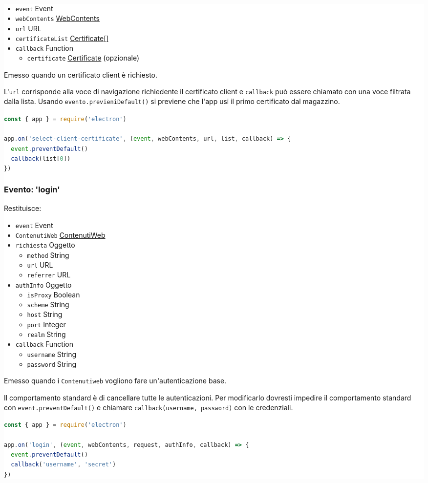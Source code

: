 * `event` Event
* `webContents` [WebContents](web-contents.md)
* `url` URL
* `certificateList` [Certificate[]](structures/certificate.md)
* `callback` Function 
  * `certificate` [Certificate](structures/certificate.md) (opzionale)

Emesso quando un certificato client è richiesto.

L'`url` corrisponde alla voce di navigazione richiedente il certificato client e `callback` può essere chiamato con una voce filtrata dalla lista. Usando `evento.previeniDefault()` si previene che l'app usi il primo certificato dal magazzino.

```javascript
const { app } = require('electron')

app.on('select-client-certificate', (event, webContents, url, list, callback) => {
  event.preventDefault()
  callback(list[0])
})
```

### Evento: 'login'

Restituisce:

* `event` Event
* `ContenutiWeb` [ContenutiWeb](web-contents.md)
* `richiesta` Oggetto 
  * `method` String
  * `url` URL
  * `referrer` URL
* `authInfo` Oggetto 
  * `isProxy` Boolean
  * `scheme` String
  * `host` String
  * `port` Integer
  * `realm` String
* `callback` Function 
  * `username` String
  * `password` String

Emesso quando i `Contenutiweb` vogliono fare un'autenticazione base.

Il comportamento standard è di cancellare tutte le autenticazioni. Per modificarlo dovresti impedire il comportamento standard con `event.preventDefault()` e chiamare `callback(username, password)` con le credenziali.

```javascript
const { app } = require('electron')

app.on('login', (event, webContents, request, authInfo, callback) => {
  event.preventDefault()
  callback('username', 'secret')
})
```
